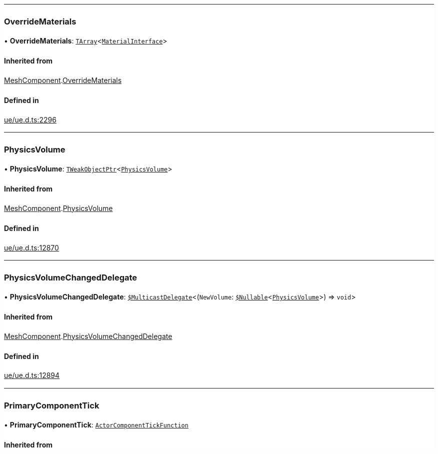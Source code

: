 ___

### OverrideMaterials

• **OverrideMaterials**: [`TArray`](../interfaces/ue_puerts.TArray.md)<[`MaterialInterface`](ue_ue.MaterialInterface.md)\>

#### Inherited from

[MeshComponent](ue_ue.MeshComponent.md).[OverrideMaterials](ue_ue.MeshComponent.md#overridematerials)

#### Defined in

[ue/ue.d.ts:2296](https://github.com/YugMetaverse/yug_typings/blob/b7d9b19/ue/ue.d.ts#L2296)

___

### PhysicsVolume

• **PhysicsVolume**: [`TWeakObjectPtr`](../modules/ue_puerts.md#tweakobjectptr)<[`PhysicsVolume`](ue_ue.PhysicsVolume.md)\>

#### Inherited from

[MeshComponent](ue_ue.MeshComponent.md).[PhysicsVolume](ue_ue.MeshComponent.md#physicsvolume)

#### Defined in

[ue/ue.d.ts:12870](https://github.com/YugMetaverse/yug_typings/blob/b7d9b19/ue/ue.d.ts#L12870)

___

### PhysicsVolumeChangedDelegate

• **PhysicsVolumeChangedDelegate**: [`$MulticastDelegate`](../interfaces/ue_puerts._MulticastDelegate.md)<(`NewVolume`: [`$Nullable`](../modules/puerts.md#$nullable)<[`PhysicsVolume`](ue_ue.PhysicsVolume.md)\>) => `void`\>

#### Inherited from

[MeshComponent](ue_ue.MeshComponent.md).[PhysicsVolumeChangedDelegate](ue_ue.MeshComponent.md#physicsvolumechangeddelegate)

#### Defined in

[ue/ue.d.ts:12894](https://github.com/YugMetaverse/yug_typings/blob/b7d9b19/ue/ue.d.ts#L12894)

___

### PrimaryComponentTick

• **PrimaryComponentTick**: [`ActorComponentTickFunction`](ue_ue.ActorComponentTickFunction.md)

#### Inherited from
